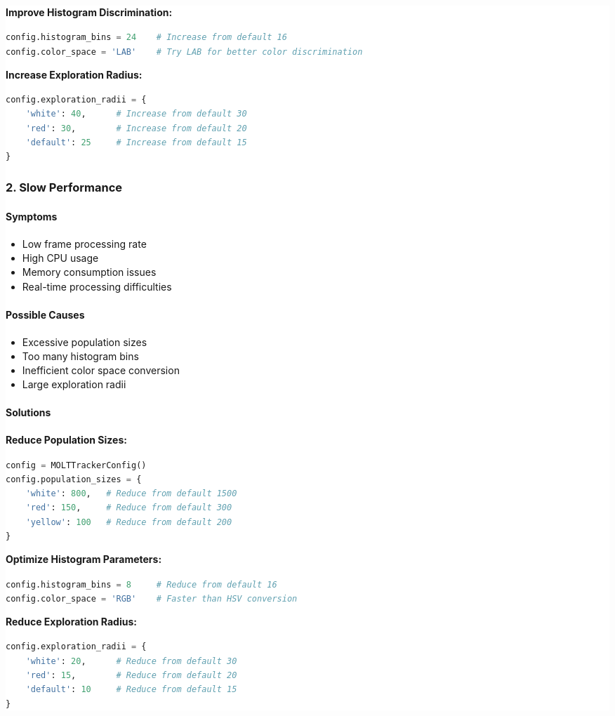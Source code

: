 **Improve Histogram Discrimination:**
```python
config.histogram_bins = 24    # Increase from default 16
config.color_space = 'LAB'    # Try LAB for better color discrimination
```

**Increase Exploration Radius:**
```python
config.exploration_radii = {
    'white': 40,      # Increase from default 30
    'red': 30,        # Increase from default 20
    'default': 25     # Increase from default 15
}
```

### 2. Slow Performance

#### Symptoms
- Low frame processing rate
- High CPU usage
- Memory consumption issues
- Real-time processing difficulties

#### Possible Causes
- Excessive population sizes
- Too many histogram bins
- Inefficient color space conversion
- Large exploration radii

#### Solutions

**Reduce Population Sizes:**
```python
config = MOLTTrackerConfig()
config.population_sizes = {
    'white': 800,   # Reduce from default 1500
    'red': 150,     # Reduce from default 300
    'yellow': 100   # Reduce from default 200
}
```

**Optimize Histogram Parameters:**
```python
config.histogram_bins = 8     # Reduce from default 16
config.color_space = 'RGB'    # Faster than HSV conversion
```

**Reduce Exploration Radius:**
```python
config.exploration_radii = {
    'white': 20,      # Reduce from default 30
    'red': 15,        # Reduce from default 20
    'default': 10     # Reduce from default 15
}
```
